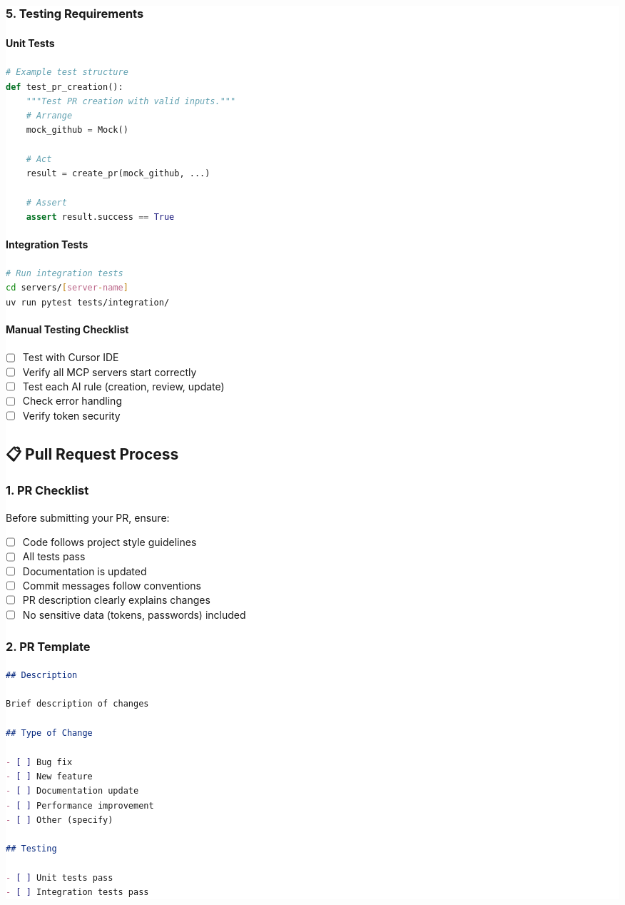 ### 5. Testing Requirements

#### Unit Tests

```python
# Example test structure
def test_pr_creation():
    """Test PR creation with valid inputs."""
    # Arrange
    mock_github = Mock()

    # Act
    result = create_pr(mock_github, ...)

    # Assert
    assert result.success == True
```

#### Integration Tests

```bash
# Run integration tests
cd servers/[server-name]
uv run pytest tests/integration/
```

#### Manual Testing Checklist

- [ ] Test with Cursor IDE
- [ ] Verify all MCP servers start correctly
- [ ] Test each AI rule (creation, review, update)
- [ ] Check error handling
- [ ] Verify token security

## 📋 Pull Request Process

### 1. PR Checklist

Before submitting your PR, ensure:

- [ ] Code follows project style guidelines
- [ ] All tests pass
- [ ] Documentation is updated
- [ ] Commit messages follow conventions
- [ ] PR description clearly explains changes
- [ ] No sensitive data (tokens, passwords) included

### 2. PR Template

```markdown
## Description

Brief description of changes

## Type of Change

- [ ] Bug fix
- [ ] New feature
- [ ] Documentation update
- [ ] Performance improvement
- [ ] Other (specify)

## Testing

- [ ] Unit tests pass
- [ ] Integration tests pass
```